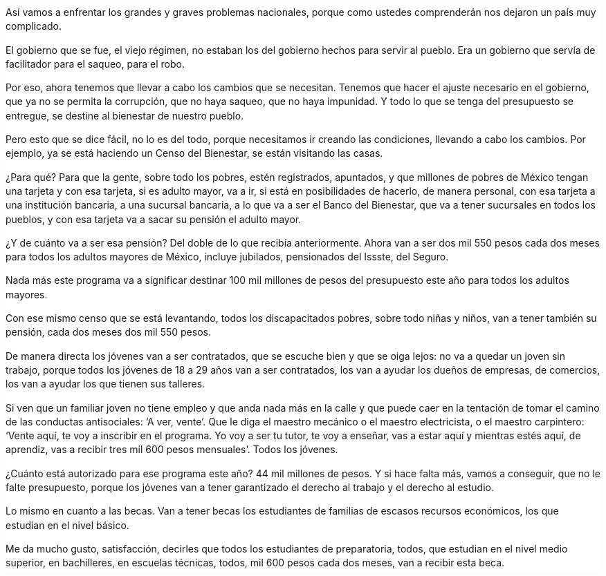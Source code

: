 Así vamos a enfrentar los grandes y graves problemas nacionales, porque como
ustedes comprenderán nos dejaron un país muy complicado.

El gobierno que se fue, el viejo régimen, no estaban los del gobierno hechos
para servir al pueblo. Era un gobierno que servía de facilitador para el
saqueo, para el robo.

Por eso, ahora tenemos que llevar a cabo los cambios que se necesitan. Tenemos
que hacer el ajuste necesario en el gobierno, que ya no se permita la
corrupción, que no haya saqueo, que no haya impunidad. Y todo lo que se tenga
del presupuesto se entregue, se destine al bienestar de nuestro pueblo.

Pero esto que se dice fácil, no lo es del todo, porque necesitamos ir creando
las condiciones, llevando a cabo los cambios. Por ejemplo, ya se está haciendo
un Censo del Bienestar, se están visitando las casas.

¿Para qué? Para que la gente, sobre todo los pobres, estén registrados,
apuntados, y que millones de pobres de México tengan una tarjeta y con esa
tarjeta, si es adulto mayor, va a ir, si está en posibilidades de hacerlo, de
manera personal, con esa tarjeta a una institución bancaria, a una sucursal
bancaria, a lo que va a ser el Banco del Bienestar, que va a tener sucursales
en todos los pueblos, y con esa tarjeta va a sacar su pensión el adulto mayor.

¿Y de cuánto va a ser esa pensión? Del doble de lo que recibía anteriormente.
Ahora van a ser dos mil 550 pesos cada dos meses para todos los adultos
mayores de México, incluye jubilados, pensionados del Issste, del Seguro.

Nada más este programa va a significar destinar 100 mil millones de pesos del
presupuesto este año para todos los adultos mayores.

Con ese mismo censo que se está levantando, todos los discapacitados pobres,
sobre todo niñas y niños, van a tener también su pensión, cada dos meses dos
mil 550 pesos.

De manera directa los jóvenes van a ser contratados, que se escuche bien y que
se oiga lejos: no va a quedar un joven sin trabajo, porque todos los jóvenes
de 18 a 29 años van a ser contratados, los van a ayudar los dueños de
empresas, de comercios, los van a ayudar los que tienen sus talleres.

Si ven que un familiar joven no tiene empleo y que anda nada más en la calle y
que puede caer en la tentación de tomar el camino de las conductas
antisociales: ‘A ver, vente’. Que le diga el maestro mecánico o el maestro
electricista, o el maestro carpintero: ‘Vente aquí, te voy a inscribir en el
programa. Yo voy a ser tu tutor, te voy a enseñar, vas a estar aquí y mientras
estés aquí, de aprendiz, vas a recibir tres mil 600 pesos mensuales’. Todos
los jóvenes.

¿Cuánto está autorizado para ese programa este año? 44 mil millones de pesos.
Y si hace falta más, vamos a conseguir, que no le falte presupuesto, porque
los jóvenes van a tener garantizado el derecho al trabajo y el derecho al
estudio.

Lo mismo en cuanto a las becas. Van a tener becas los estudiantes de familias
de escasos recursos económicos, los que estudian en el nivel básico.

Me da mucho gusto, satisfacción, decirles que todos los estudiantes de
preparatoria, todos, que estudian en el nivel medio superior, en bachilleres,
en escuelas técnicas, todos, mil 600 pesos cada dos meses, van a recibir esta
beca.

